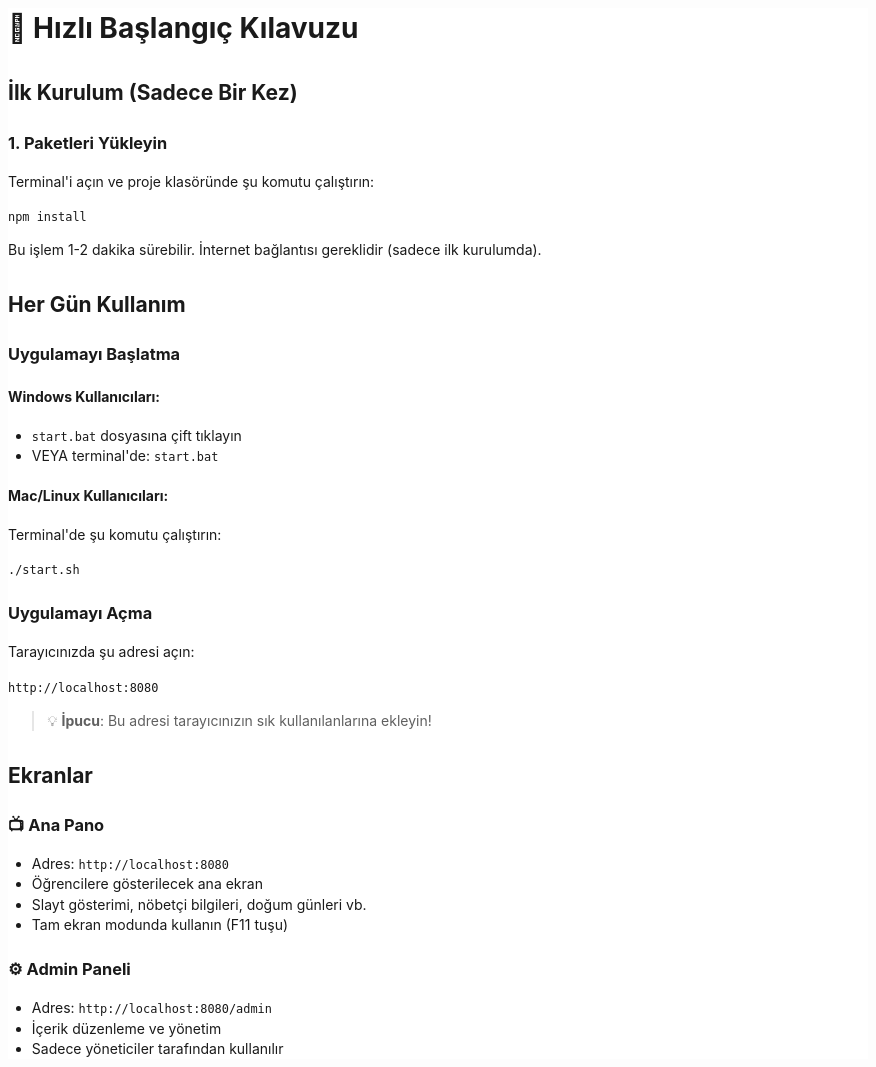 # 🚀 Hızlı Başlangıç Kılavuzu

## İlk Kurulum (Sadece Bir Kez)

### 1. Paketleri Yükleyin

Terminal'i açın ve proje klasöründe şu komutu çalıştırın:

```bash
npm install
```

Bu işlem 1-2 dakika sürebilir. İnternet bağlantısı gereklidir (sadece ilk kurulumda).

## Her Gün Kullanım

### Uygulamayı Başlatma

#### Windows Kullanıcıları:
- `start.bat` dosyasına çift tıklayın
- VEYA terminal'de: `start.bat`

#### Mac/Linux Kullanıcıları:
Terminal'de şu komutu çalıştırın:
```bash
./start.sh
```

### Uygulamayı Açma

Tarayıcınızda şu adresi açın:
```
http://localhost:8080
```

> 💡 **İpucu**: Bu adresi tarayıcınızın sık kullanılanlarına ekleyin!

## Ekranlar

### 📺 Ana Pano
- Adres: `http://localhost:8080`
- Öğrencilere gösterilecek ana ekran
- Slayt gösterimi, nöbetçi bilgileri, doğum günleri vb.
- Tam ekran modunda kullanın (F11 tuşu)

### ⚙️ Admin Paneli
- Adres: `http://localhost:8080/admin`
- İçerik düzenleme ve yönetim
- Sadece yöneticiler tarafından kullanılır
